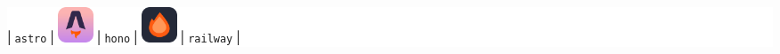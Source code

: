 |       `astro`       |       <img src="./assets/astro.svg" width="40">       |       `hono`       |       <img src="./assets/hono.svg" width="40">       |      `railway`      |